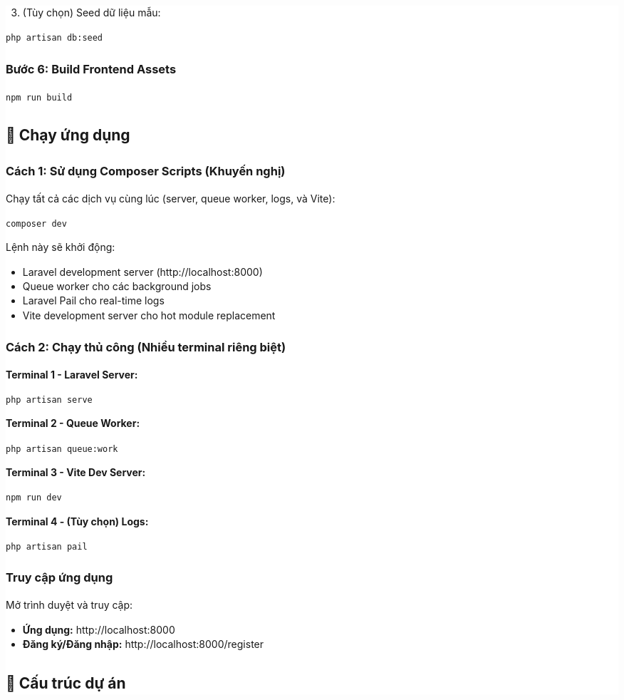 3. (Tùy chọn) Seed dữ liệu mẫu:
```bash
php artisan db:seed
```

### Bước 6: Build Frontend Assets

```bash
npm run build
```

<a name="chạy-ứng-dụng"></a>
## 🎯 Chạy ứng dụng

### Cách 1: Sử dụng Composer Scripts (Khuyến nghị)

Chạy tất cả các dịch vụ cùng lúc (server, queue worker, logs, và Vite):

```bash
composer dev
```

Lệnh này sẽ khởi động:
- Laravel development server (http://localhost:8000)
- Queue worker cho các background jobs
- Laravel Pail cho real-time logs
- Vite development server cho hot module replacement

### Cách 2: Chạy thủ công (Nhiều terminal riêng biệt)

**Terminal 1 - Laravel Server:**
```bash
php artisan serve
```

**Terminal 2 - Queue Worker:**
```bash
php artisan queue:work
```

**Terminal 3 - Vite Dev Server:**
```bash
npm run dev
```

**Terminal 4 - (Tùy chọn) Logs:**
```bash
php artisan pail
```

### Truy cập ứng dụng

Mở trình duyệt và truy cập:
- **Ứng dụng:** http://localhost:8000
- **Đăng ký/Đăng nhập:** http://localhost:8000/register

<a name="cấu-trúc-dự-án"></a>
## 📁 Cấu trúc dự án

